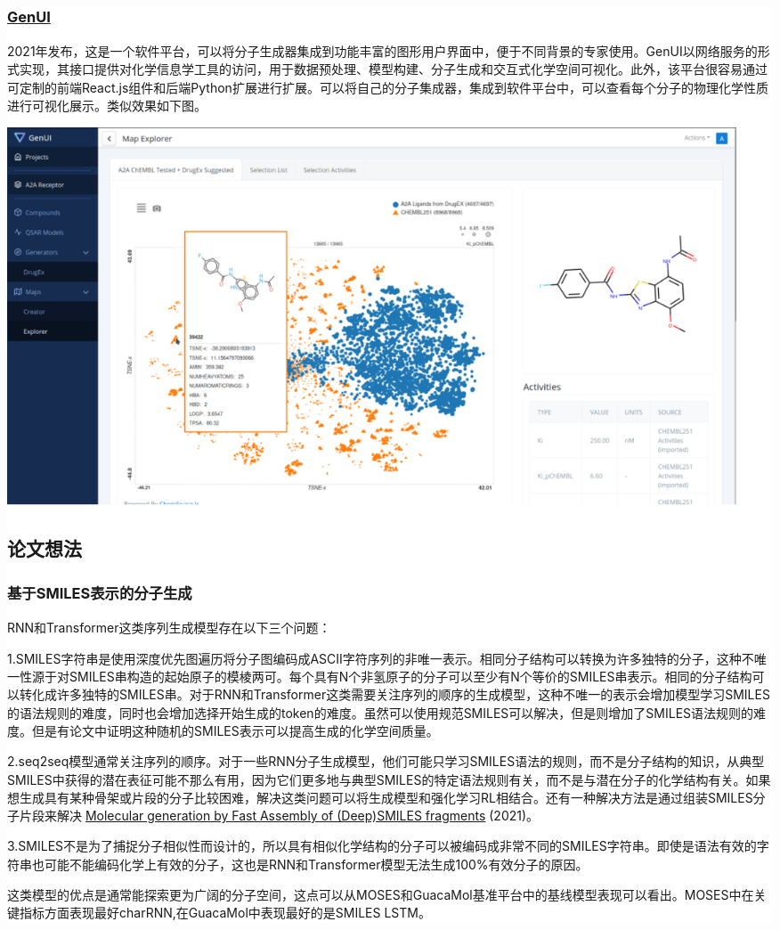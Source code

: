 ### [GenUI](https://doi.org/10.1186/s13321-021-00550-y)

2021年发布，这是一个软件平台，可以将分子生成器集成到功能丰富的图形用户界面中，便于不同背景的专家使用。GenUI以网络服务的形式实现，其接口提供对化学信息学工具的访问，用于数据预处理、模型构建、分子生成和交互式化学空间可视化。此外，该平台很容易通过可定制的前端React.js组件和后端Python扩展进行扩展。可以将自己的分子集成器，集成到软件平台中，可以查看每个分子的物理化学性质进行可视化展示。类似效果如下图。

<img src="assess/image-20220104095214358.png" alt="image-20220104095214358" style="zoom: 80%;" />



论文想法
---

### 基于SMILES表示的分子生成

RNN和Transformer这类序列生成模型存在以下三个问题：

1.SMILES字符串是使用深度优先图遍历将分子图编码成ASCII字符序列的非唯一表示。相同分子结构可以转换为许多独特的分子，这种不唯一性源于对SMILES串构造的起始原子的模棱两可。每个具有N个非氢原子的分子可以至少有N个等价的SMILES串表示。相同的分子结构可以转化成许多独特的SMILES串。对于RNN和Transformer这类需要关注序列的顺序的生成模型，这种不唯一的表示会增加模型学习SMILES的语法规则的难度，同时也会增加选择开始生成的token的难度。虽然可以使用规范SMILES可以解决，但是则增加了SMILES语法规则的难度。但是有论文中证明这种随机的SMILES表示可以提高生成的化学空间质量。

2.seq2seq模型通常关注序列的顺序。对于一些RNN分子生成模型，他们可能只学习SMILES语法的规则，而不是分子结构的知识，从典型SMILES中获得的潜在表征可能不那么有用，因为它们更多地与典型SMILES的特定语法规则有关，而不是与潜在分子的化学结构有关。如果想生成具有某种骨架或片段的分子比较困难，解决这类问题可以将生成模型和强化学习RL相结合。还有一种解决方法是通过组装SMILES分子片段来解决 [Molecular generation by Fast Assembly of (Deep)SMILES fragments](https://doi.org/10.1186/s13321-021-00566-4) (2021)。

3.SMILES不是为了捕捉分子相似性而设计的，所以具有相似化学结构的分子可以被编码成非常不同的SMILES字符串。即使是语法有效的字符串也可能不能编码化学上有效的分子，这也是RNN和Transformer模型无法生成100%有效分子的原因。

这类模型的优点是通常能探索更为广阔的分子空间，这点可以从MOSES和GuacaMol基准平台中的基线模型表现可以看出。MOSES中在关键指标方面表现最好charRNN,在GuacaMol中表现最好的是SMILES LSTM。

